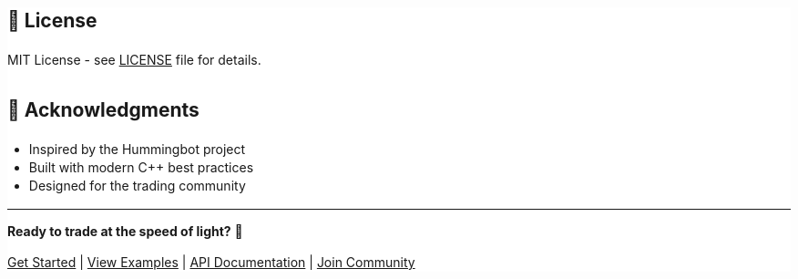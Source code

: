 ## 📄 License

MIT License - see [LICENSE](LICENSE) file for details.

## 🙏 Acknowledgments

- Inspired by the Hummingbot project
- Built with modern C++ best practices
- Designed for the trading community

---

**Ready to trade at the speed of light?** 🚀

[Get Started](#-quick-start) | [View Examples](examples/) | [API Documentation](docs/) | [Join Community](https://discord.gg/fasttrade)